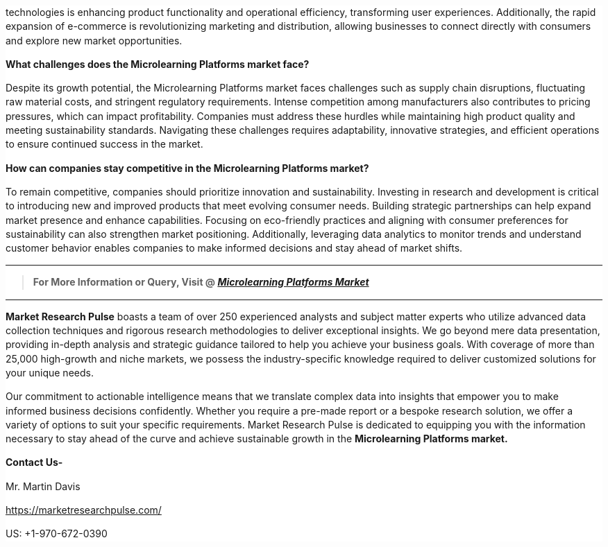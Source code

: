 technologies is enhancing product functionality and operational efficiency, transforming user experiences. Additionally, the rapid expansion of e-commerce is revolutionizing marketing and distribution, allowing businesses to connect directly with consumers and explore new market opportunities.</p><p><strong>What challenges does the Microlearning Platforms market face?</strong></p><p>Despite its growth potential, the Microlearning Platforms market faces challenges such as supply chain disruptions, fluctuating raw material costs, and stringent regulatory requirements. Intense competition among manufacturers also contributes to pricing pressures, which can impact profitability. Companies must address these hurdles while maintaining high product quality and meeting sustainability standards. Navigating these challenges requires adaptability, innovative strategies, and efficient operations to ensure continued success in the market.</p><p><strong>How can companies stay competitive in the Microlearning Platforms market?</strong></p><p>To remain competitive, companies should prioritize innovation and sustainability. Investing in research and development is critical to introducing new and improved products that meet evolving consumer needs. Building strategic partnerships can help expand market presence and enhance capabilities. Focusing on eco-friendly practices and aligning with consumer preferences for sustainability can also strengthen market positioning. Additionally, leveraging data analytics to monitor trends and understand customer behavior enables companies to make informed decisions and stay ahead of market shifts.</p><hr /><blockquote><p><strong>For More Information or Query, Visit @&nbsp;<em><a href="https://marketresearchpulse.com/report/89675/microlearning-platforms-market?utm_source=Linkedin&utm_medium=029">Microlearning Platforms Market</a></em></strong></p></blockquote><hr /><p><strong>Market Research Pulse</strong> boasts a team of over 250 experienced analysts and subject matter experts who utilize advanced data collection techniques and rigorous research methodologies to deliver exceptional insights. We go beyond mere data presentation, providing in-depth analysis and strategic guidance tailored to help you achieve your business goals. With coverage of more than 25,000 high-growth and niche markets, we possess the industry-specific knowledge required to deliver customized solutions for your unique needs.</p><p>Our commitment to actionable intelligence means that we translate complex data into insights that empower you to make informed business decisions confidently. Whether you require a pre-made report or a bespoke research solution, we offer a variety of options to suit your specific requirements. Market Research Pulse is dedicated to equipping you with the information necessary to stay ahead of the curve and achieve sustainable growth in the <strong>Microlearning Platforms market.</strong></p><p><strong>Contact Us-</strong></p><p>Mr. Martin Davis</p><p>https://marketresearchpulse.com/</p><p>US: +1-970-672-0390</p>
